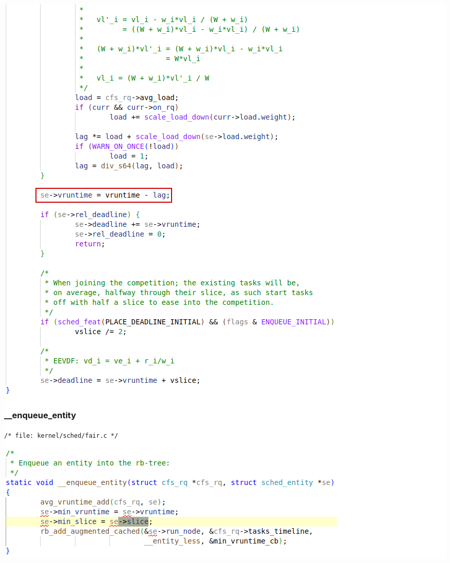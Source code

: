![image-20250601235901442](./.05_kernel_sched/image-20250601235901442.png)



### __enqueue_entity

`/* file: kernel/sched/fair.c */`

![image-20250519212206205](./.05_kernel_sched/image-20250519212206205.png)
